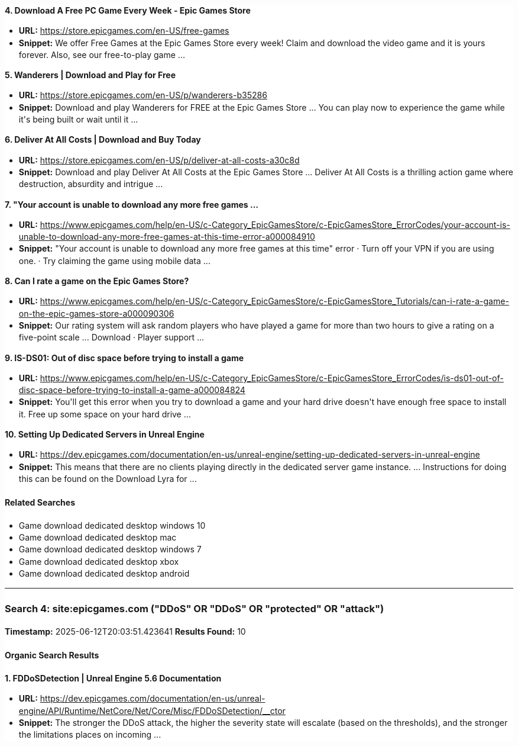 **4. Download A Free PC Game Every Week - Epic Games Store**
* **URL:** https://store.epicgames.com/en-US/free-games
* **Snippet:** We offer Free Games at the Epic Games Store every week! Claim and download the video game and it is yours forever. Also, see our free-to-play game ...

**5. Wanderers | Download and Play for Free**
* **URL:** https://store.epicgames.com/en-US/p/wanderers-b35286
* **Snippet:** Download and play Wanderers for FREE at the Epic Games Store ... You can play now to experience the game while it's being built or wait until it ...

**6. Deliver At All Costs | Download and Buy Today**
* **URL:** https://store.epicgames.com/en-US/p/deliver-at-all-costs-a30c8d
* **Snippet:** Download and play Deliver At All Costs at the Epic Games Store ... Deliver At All Costs is a thrilling action game where destruction, absurdity and intrigue ...

**7. "Your account is unable to download any more free games ...**
* **URL:** https://www.epicgames.com/help/en-US/c-Category_EpicGamesStore/c-EpicGamesStore_ErrorCodes/your-account-is-unable-to-download-any-more-free-games-at-this-time-error-a000084910
* **Snippet:** "Your account is unable to download any more free games at this time" error · Turn off your VPN if you are using one. · Try claiming the game using mobile data ...

**8. Can I rate a game on the Epic Games Store?**
* **URL:** https://www.epicgames.com/help/en-US/c-Category_EpicGamesStore/c-EpicGamesStore_Tutorials/can-i-rate-a-game-on-the-epic-games-store-a000090306
* **Snippet:** Our rating system will ask random players who have played a game for more than two hours to give a rating on a five-point scale ... Download · Player support ...

**9. IS-DS01: Out of disc space before trying to install a game**
* **URL:** https://www.epicgames.com/help/en-US/c-Category_EpicGamesStore/c-EpicGamesStore_ErrorCodes/is-ds01-out-of-disc-space-before-trying-to-install-a-game-a000084824
* **Snippet:** You'll get this error when you try to download a game and your hard drive doesn't have enough free space to install it. Free up some space on your hard drive ...

**10. Setting Up Dedicated Servers in Unreal Engine**
* **URL:** https://dev.epicgames.com/documentation/en-us/unreal-engine/setting-up-dedicated-servers-in-unreal-engine
* **Snippet:** This means that there are no clients playing directly in the dedicated server game instance. ... Instructions for doing this can be found on the Download Lyra for ...

#### Related Searches
* Game download dedicated desktop windows 10
* Game download dedicated desktop mac
* Game download dedicated desktop windows 7
* Game download dedicated desktop xbox
* Game download dedicated desktop android

---

### Search 4: site:epicgames.com ("DDoS" OR "DDoS" OR "protected" OR "attack")
**Timestamp:** 2025-06-12T20:03:51.423641
**Results Found:** 10

#### Organic Search Results
**1. FDDoSDetection | Unreal Engine 5.6 Documentation**
* **URL:** https://dev.epicgames.com/documentation/en-us/unreal-engine/API/Runtime/NetCore/Net/Core/Misc/FDDoSDetection/__ctor
* **Snippet:** The stronger the DDoS attack, the higher the severity state will escalate (based on the thresholds), and the stronger the limitations places on incoming ...
